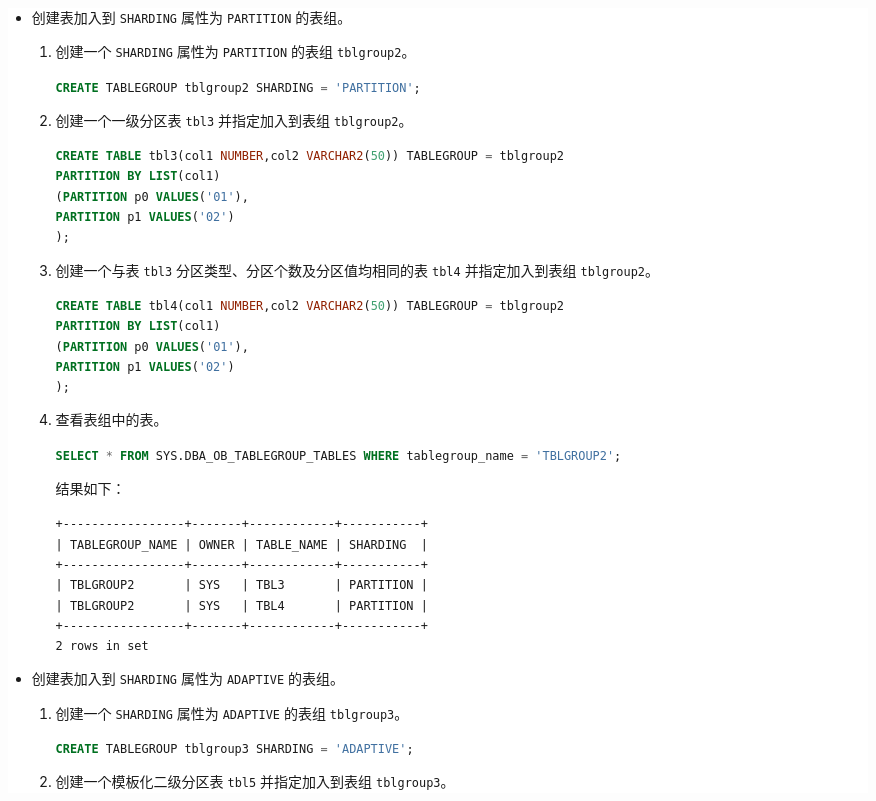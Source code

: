 * 创建表加入到 `SHARDING` 属性为 `PARTITION` 的表组。

  1. 创建一个 `SHARDING` 属性为 `PARTITION` 的表组 `tblgroup2`。

     ```sql
     CREATE TABLEGROUP tblgroup2 SHARDING = 'PARTITION'; 
     ```

  2. 创建一个一级分区表 `tbl3` 并指定加入到表组 `tblgroup2`。

     ```sql
     CREATE TABLE tbl3(col1 NUMBER,col2 VARCHAR2(50)) TABLEGROUP = tblgroup2
     PARTITION BY LIST(col1)
     (PARTITION p0 VALUES('01'),
     PARTITION p1 VALUES('02')
     );
     ```

  3. 创建一个与表 `tbl3` 分区类型、分区个数及分区值均相同的表 `tbl4` 并指定加入到表组 `tblgroup2`。

     ```sql
     CREATE TABLE tbl4(col1 NUMBER,col2 VARCHAR2(50)) TABLEGROUP = tblgroup2
     PARTITION BY LIST(col1)
     (PARTITION p0 VALUES('01'),
     PARTITION p1 VALUES('02')
     );
     ```

  4. 查看表组中的表。

     ```sql
     SELECT * FROM SYS.DBA_OB_TABLEGROUP_TABLES WHERE tablegroup_name = 'TBLGROUP2';
     ```

     结果如下：

     ```shell
     +-----------------+-------+------------+-----------+
     | TABLEGROUP_NAME | OWNER | TABLE_NAME | SHARDING  |
     +-----------------+-------+------------+-----------+
     | TBLGROUP2       | SYS   | TBL3       | PARTITION |
     | TBLGROUP2       | SYS   | TBL4       | PARTITION |
     +-----------------+-------+------------+-----------+
     2 rows in set
     ```


* 创建表加入到 `SHARDING` 属性为 `ADAPTIVE` 的表组。

  1. 创建一个 `SHARDING` 属性为 `ADAPTIVE` 的表组 `tblgroup3`。

     ```sql
     CREATE TABLEGROUP tblgroup3 SHARDING = 'ADAPTIVE'; 
     ```

  2. 创建一个模板化二级分区表 `tbl5` 并指定加入到表组 `tblgroup3`。
